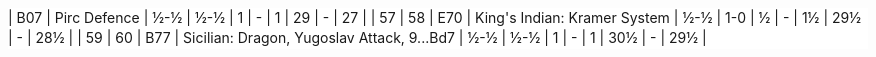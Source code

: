  |  B07
 |  Pirc Defence
 |  ½-½
 |  ½-½
 |  1
 |  -
 |  1
 |  29
 |  -
 |  27
 |
|  57
 |  58
 |  E70
 |  King's Indian: Kramer System
 |  ½-½
 |  1-0
 |  ½
 |  -
 |  1½
 |  29½
 |  -
 |  28½
 |
|  59
 |  60
 |  B77
 |  Sicilian: Dragon, Yugoslav Attack, 9...Bd7
 |  ½-½
 |  ½-½
 |  1
 |  -
 |  1
 |  30½
 |  -
 |  29½
 |